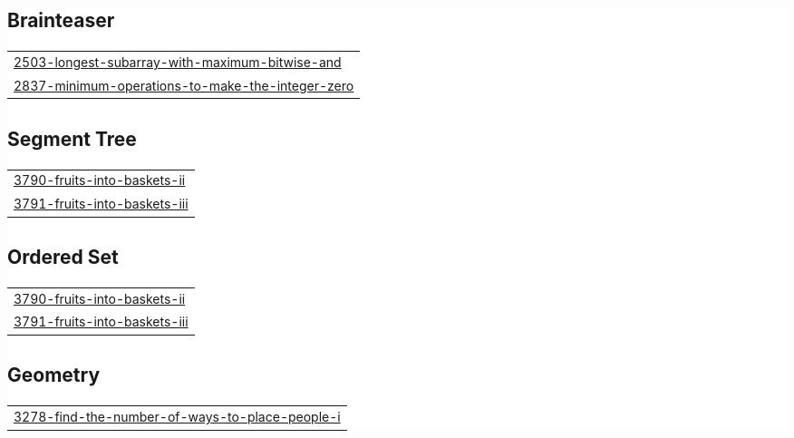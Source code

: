 ## Brainteaser
|  |
| ------- |
| [2503-longest-subarray-with-maximum-bitwise-and](https://github.com/kollisaivenu/LeetCode/tree/master/2503-longest-subarray-with-maximum-bitwise-and) |
| [2837-minimum-operations-to-make-the-integer-zero](https://github.com/kollisaivenu/LeetCode/tree/master/2837-minimum-operations-to-make-the-integer-zero) |
## Segment Tree
|  |
| ------- |
| [3790-fruits-into-baskets-ii](https://github.com/kollisaivenu/LeetCode/tree/master/3790-fruits-into-baskets-ii) |
| [3791-fruits-into-baskets-iii](https://github.com/kollisaivenu/LeetCode/tree/master/3791-fruits-into-baskets-iii) |
## Ordered Set
|  |
| ------- |
| [3790-fruits-into-baskets-ii](https://github.com/kollisaivenu/LeetCode/tree/master/3790-fruits-into-baskets-ii) |
| [3791-fruits-into-baskets-iii](https://github.com/kollisaivenu/LeetCode/tree/master/3791-fruits-into-baskets-iii) |
## Geometry
|  |
| ------- |
| [3278-find-the-number-of-ways-to-place-people-i](https://github.com/kollisaivenu/LeetCode/tree/master/3278-find-the-number-of-ways-to-place-people-i) |
